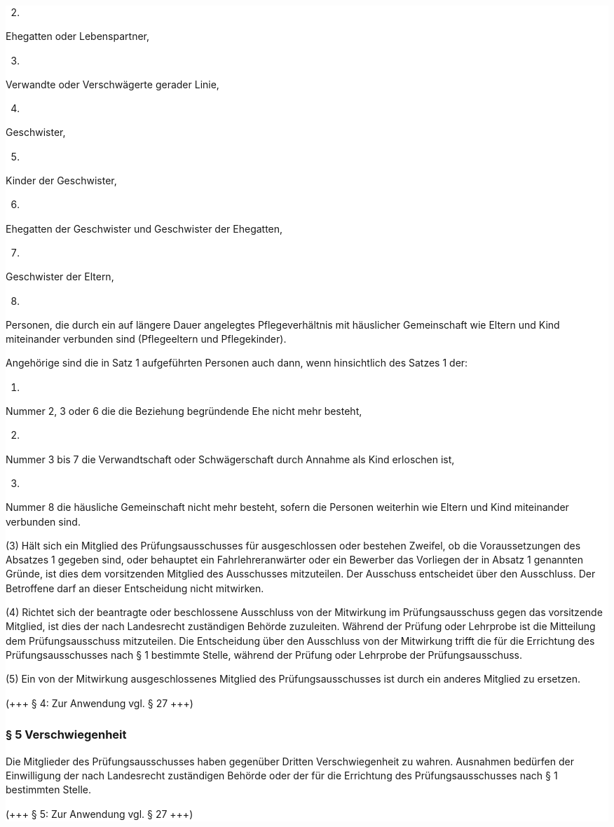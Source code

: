2.  
Ehegatten oder Lebenspartner,

3.  
Verwandte oder Verschwägerte gerader Linie,

4.  
Geschwister,

5.  
Kinder der Geschwister,

6.  
Ehegatten der Geschwister und Geschwister der Ehegatten,

7.  
Geschwister der Eltern,

8.  
Personen, die durch ein auf längere Dauer angelegtes Pflegeverhältnis mit häuslicher Gemeinschaft wie Eltern und Kind miteinander verbunden sind (Pflegeeltern und Pflegekinder).

Angehörige sind die in Satz 1 aufgeführten Personen auch dann, wenn hinsichtlich des Satzes 1 der:

1.  
Nummer 2, 3 oder 6 die die Beziehung begründende Ehe nicht mehr besteht,

2.  
Nummer 3 bis 7 die Verwandtschaft oder Schwägerschaft durch Annahme als Kind erloschen ist,

3.  
Nummer 8 die häusliche Gemeinschaft nicht mehr besteht, sofern die Personen weiterhin wie Eltern und Kind miteinander verbunden sind.

(3) Hält sich ein Mitglied des Prüfungsausschusses für ausgeschlossen oder bestehen Zweifel, ob die Voraussetzungen des Absatzes 1 gegeben sind, oder behauptet ein Fahrlehreranwärter oder ein Bewerber das Vorliegen der in Absatz 1 genannten Gründe, ist dies dem vorsitzenden Mitglied des Ausschusses mitzuteilen. Der Ausschuss entscheidet über den Ausschluss. Der Betroffene darf an dieser Entscheidung nicht mitwirken.

(4) Richtet sich der beantragte oder beschlossene Ausschluss von der Mitwirkung im Prüfungsausschuss gegen das vorsitzende Mitglied, ist dies der nach Landesrecht zuständigen Behörde zuzuleiten. Während der Prüfung oder Lehrprobe ist die Mitteilung dem Prüfungsausschuss mitzuteilen. Die Entscheidung über den Ausschluss von der Mitwirkung trifft die für die Errichtung des Prüfungsausschusses nach § 1 bestimmte Stelle, während der Prüfung oder Lehrprobe der Prüfungsausschuss.

(5) Ein von der Mitwirkung ausgeschlossenes Mitglied des Prüfungsausschusses ist durch ein anderes Mitglied zu ersetzen.

(+++ § 4: Zur Anwendung vgl. § 27 +++)

### § 5 Verschwiegenheit

Die Mitglieder des Prüfungsausschusses haben gegenüber Dritten Verschwiegenheit zu wahren. Ausnahmen bedürfen der Einwilligung der nach Landesrecht zuständigen Behörde oder der für die Errichtung des Prüfungsausschusses nach § 1 bestimmten Stelle.

(+++ § 5: Zur Anwendung vgl. § 27 +++)
